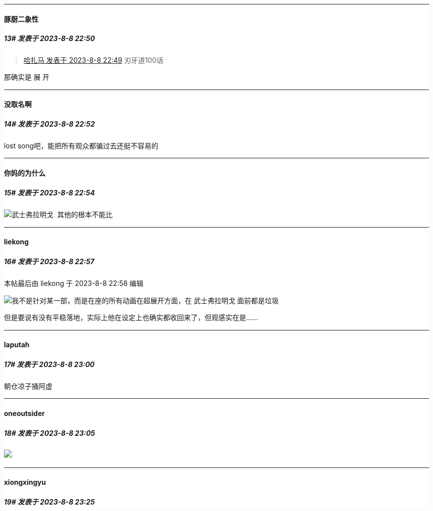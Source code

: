 *****

####  豚厨二象性  
##### 13#       发表于 2023-8-8 22:50

<blockquote><a href="httphttps://bbs.saraba1st.com/2b/forum.php?mod=redirect&amp;goto=findpost&amp;pid=61957423&amp;ptid=2147619" target="_blank">哈扎马 发表于 2023-8-8 22:49</a>
刃牙道100话</blockquote>
那确实是 展 开  

*****

####  没取名啊  
##### 14#       发表于 2023-8-8 22:52

lost song吧，能把所有观众都骗过去还挺不容易的

*****

####  你妈的为什么  
##### 15#       发表于 2023-8-8 22:54

<img src="https://static.saraba1st.com/image/smiley/face2017/067.png" referrerpolicy="no-referrer">武士弗拉明戈  其他的根本不能比

*****

####  liekong  
##### 16#       发表于 2023-8-8 22:57

 本帖最后由 liekong 于 2023-8-8 22:58 编辑 

<img src="https://static.saraba1st.com/image/smiley/face2017/067.png" referrerpolicy="no-referrer">我不是针对某一部，而是在座的所有动画在超展开方面，在 武士弗拉明戈 面前都是垃圾

但是要说有没有平稳落地，实际上他在设定上也确实都收回来了，但观感实在是......

*****

####  laputah  
##### 17#       发表于 2023-8-8 23:00

朝仓凉子捅阿虚

*****

####  oneoutsider  
##### 18#       发表于 2023-8-8 23:05

<img src="https://static.saraba1st.com/image/smiley/carton2017/282.png" referrerpolicy="no-referrer">

*****

####  xiongxingyu  
##### 19#       发表于 2023-8-8 23:25
